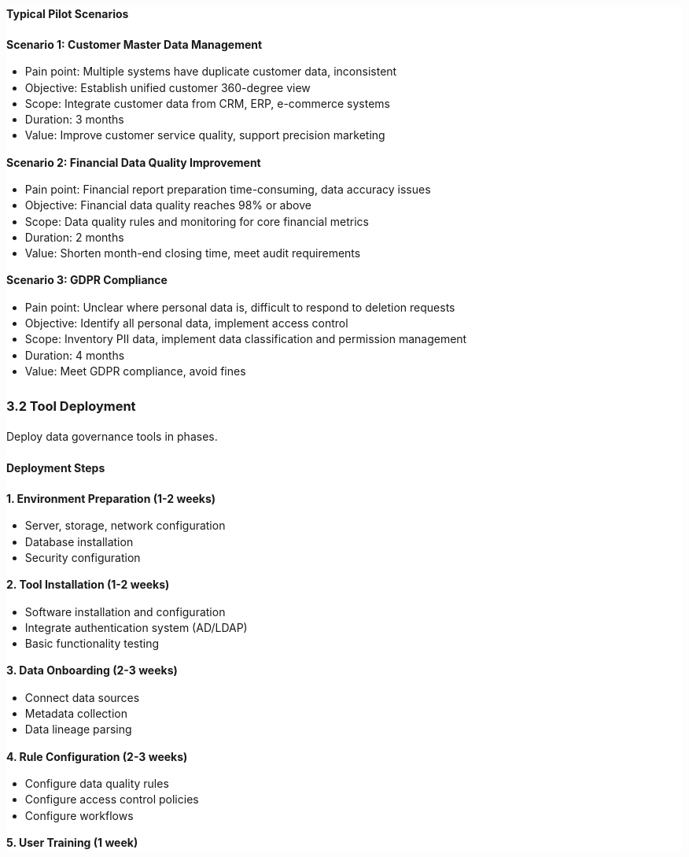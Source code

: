 #### Typical Pilot Scenarios

**Scenario 1: Customer Master Data Management**

-   Pain point: Multiple systems have duplicate customer data, inconsistent
-   Objective: Establish unified customer 360-degree view
-   Scope: Integrate customer data from CRM, ERP, e-commerce systems
-   Duration: 3 months
-   Value: Improve customer service quality, support precision marketing

**Scenario 2: Financial Data Quality Improvement**

-   Pain point: Financial report preparation time-consuming, data accuracy issues
-   Objective: Financial data quality reaches 98% or above
-   Scope: Data quality rules and monitoring for core financial metrics
-   Duration: 2 months
-   Value: Shorten month-end closing time, meet audit requirements

**Scenario 3: GDPR Compliance**

-   Pain point: Unclear where personal data is, difficult to respond to deletion requests
-   Objective: Identify all personal data, implement access control
-   Scope: Inventory PII data, implement data classification and permission management
-   Duration: 4 months
-   Value: Meet GDPR compliance, avoid fines

### 3.2 Tool Deployment

Deploy data governance tools in phases.

#### Deployment Steps

**1. Environment Preparation (1-2 weeks)**

-   Server, storage, network configuration
-   Database installation
-   Security configuration

**2. Tool Installation (1-2 weeks)**

-   Software installation and configuration
-   Integrate authentication system (AD/LDAP)
-   Basic functionality testing

**3. Data Onboarding (2-3 weeks)**

-   Connect data sources
-   Metadata collection
-   Data lineage parsing

**4. Rule Configuration (2-3 weeks)**

-   Configure data quality rules
-   Configure access control policies
-   Configure workflows

**5. User Training (1 week)**
